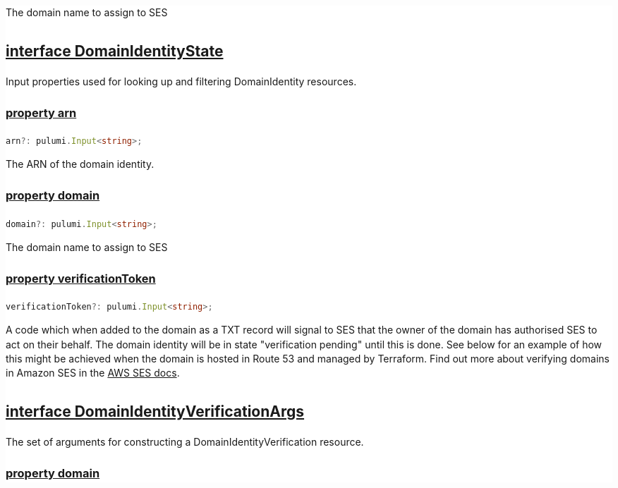 
The domain name to assign to SES

<h2 class="pdoc-module-header" id="DomainIdentityState">
<a class="pdoc-member-name" href="https://github.com/pulumi/pulumi-aws/blob/master/sdk/nodejs/ses/domainIdentity.ts#L73">interface DomainIdentityState</a>
</h2>

Input properties used for looking up and filtering DomainIdentity resources.

<h3 class="pdoc-member-header">
<a class="pdoc-child-name" href="https://github.com/pulumi/pulumi-aws/blob/master/sdk/nodejs/ses/domainIdentity.ts#L77">property arn</a>
</h3>

```typescript
arn?: pulumi.Input<string>;
```


The ARN of the domain identity.

<h3 class="pdoc-member-header">
<a class="pdoc-child-name" href="https://github.com/pulumi/pulumi-aws/blob/master/sdk/nodejs/ses/domainIdentity.ts#L81">property domain</a>
</h3>

```typescript
domain?: pulumi.Input<string>;
```


The domain name to assign to SES

<h3 class="pdoc-member-header">
<a class="pdoc-child-name" href="https://github.com/pulumi/pulumi-aws/blob/master/sdk/nodejs/ses/domainIdentity.ts#L91">property verificationToken</a>
</h3>

```typescript
verificationToken?: pulumi.Input<string>;
```


A code which when added to the domain as a TXT record
will signal to SES that the owner of the domain has authorised SES to act on
their behalf. The domain identity will be in state "verification pending"
until this is done. See below for an example of how this might be achieved
when the domain is hosted in Route 53 and managed by Terraform.  Find out
more about verifying domains in Amazon SES in the [AWS SES
docs](http://docs.aws.amazon.com/ses/latest/DeveloperGuide/verify-domains.html).

<h2 class="pdoc-module-header" id="DomainIdentityVerificationArgs">
<a class="pdoc-member-name" href="https://github.com/pulumi/pulumi-aws/blob/master/sdk/nodejs/ses/domainIdentityVerification.ts#L81">interface DomainIdentityVerificationArgs</a>
</h2>

The set of arguments for constructing a DomainIdentityVerification resource.

<h3 class="pdoc-member-header">
<a class="pdoc-child-name" href="https://github.com/pulumi/pulumi-aws/blob/master/sdk/nodejs/ses/domainIdentityVerification.ts#L85">property domain</a>
</h3>
